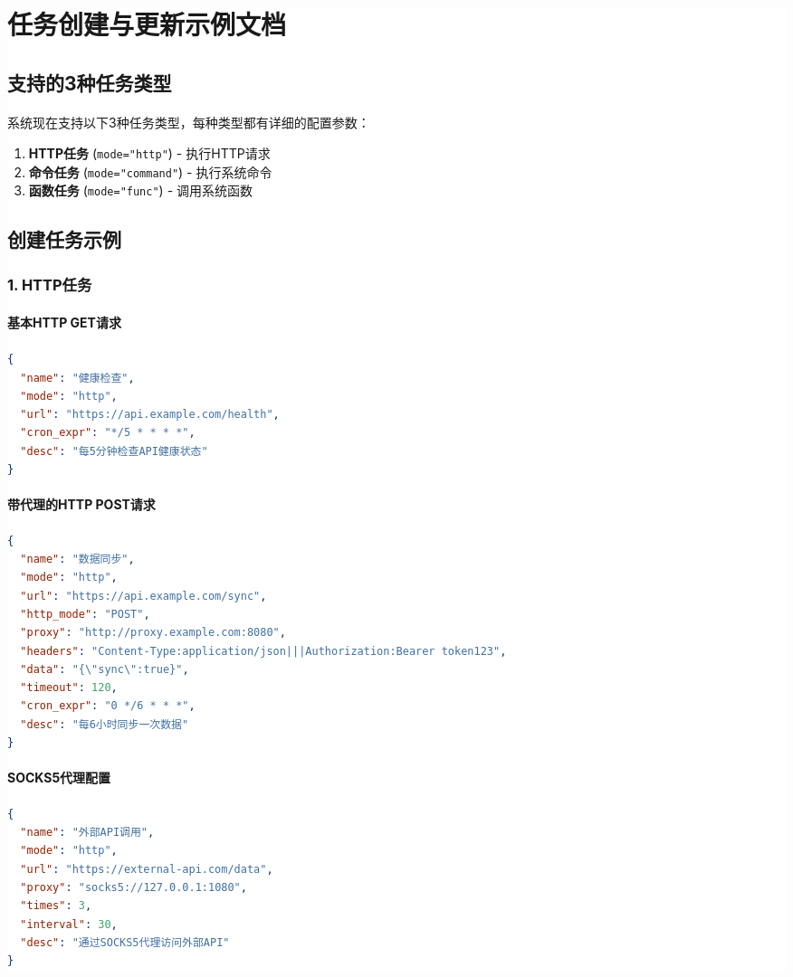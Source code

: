 # 任务创建与更新示例文档

## 支持的3种任务类型

系统现在支持以下3种任务类型，每种类型都有详细的配置参数：

1. **HTTP任务** (`mode="http"`) - 执行HTTP请求
2. **命令任务** (`mode="command"`) - 执行系统命令
3. **函数任务** (`mode="func"`) - 调用系统函数

## 创建任务示例

### 1. HTTP任务

#### 基本HTTP GET请求
```json
{
  "name": "健康检查",
  "mode": "http",
  "url": "https://api.example.com/health",
  "cron_expr": "*/5 * * * *",
  "desc": "每5分钟检查API健康状态"
}
```

#### 带代理的HTTP POST请求
```json
{
  "name": "数据同步",
  "mode": "http",
  "url": "https://api.example.com/sync",
  "http_mode": "POST",
  "proxy": "http://proxy.example.com:8080",
  "headers": "Content-Type:application/json|||Authorization:Bearer token123",
  "data": "{\"sync\":true}",
  "timeout": 120,
  "cron_expr": "0 */6 * * *",
  "desc": "每6小时同步一次数据"
}
```

#### SOCKS5代理配置
```json
{
  "name": "外部API调用",
  "mode": "http",
  "url": "https://external-api.com/data",
  "proxy": "socks5://127.0.0.1:1080",
  "times": 3,
  "interval": 30,
  "desc": "通过SOCKS5代理访问外部API"
}
```
